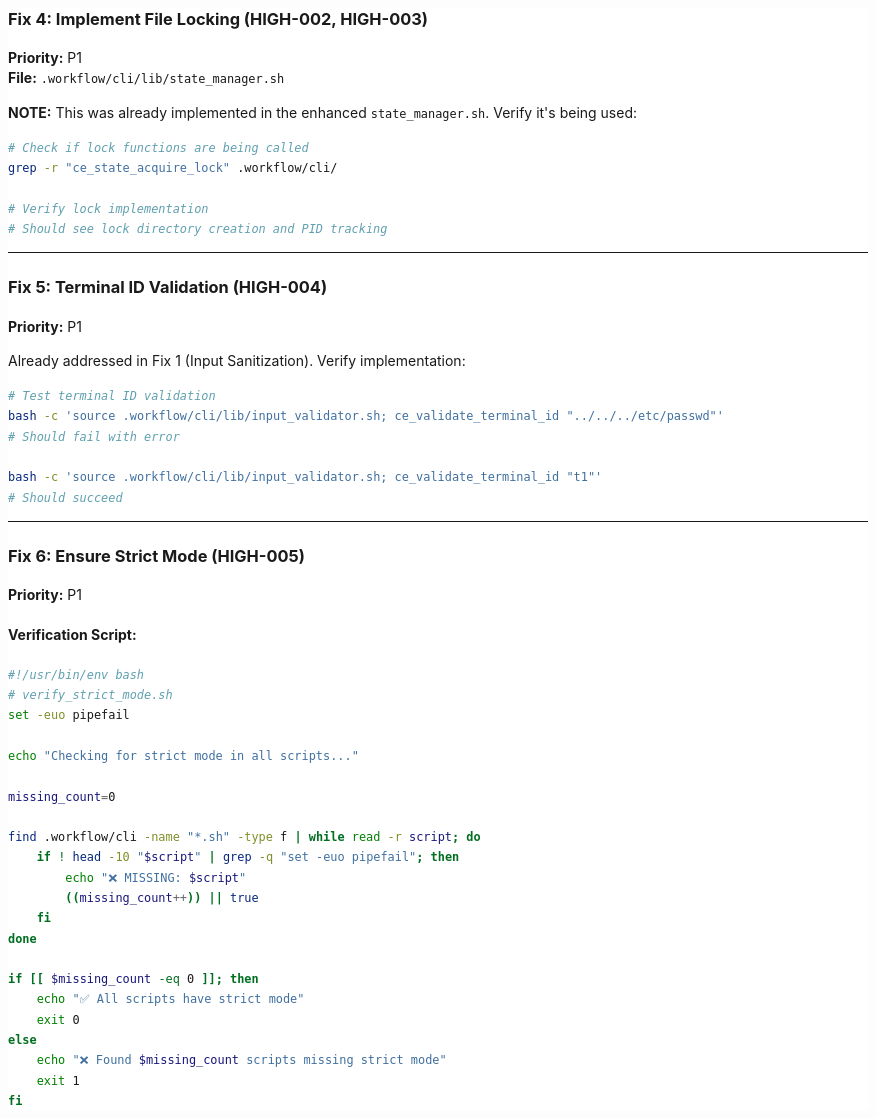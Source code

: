 
### Fix 4: Implement File Locking (HIGH-002, HIGH-003)

**Priority:** P1  
**File:** `.workflow/cli/lib/state_manager.sh`

**NOTE:** This was already implemented in the enhanced `state_manager.sh`. Verify it's being used:

```bash
# Check if lock functions are being called
grep -r "ce_state_acquire_lock" .workflow/cli/

# Verify lock implementation
# Should see lock directory creation and PID tracking
```

---

### Fix 5: Terminal ID Validation (HIGH-004)

**Priority:** P1

Already addressed in Fix 1 (Input Sanitization). Verify implementation:

```bash
# Test terminal ID validation
bash -c 'source .workflow/cli/lib/input_validator.sh; ce_validate_terminal_id "../../../etc/passwd"'
# Should fail with error

bash -c 'source .workflow/cli/lib/input_validator.sh; ce_validate_terminal_id "t1"'
# Should succeed
```

---

### Fix 6: Ensure Strict Mode (HIGH-005)

**Priority:** P1

#### Verification Script:

```bash
#!/usr/bin/env bash
# verify_strict_mode.sh
set -euo pipefail

echo "Checking for strict mode in all scripts..."

missing_count=0

find .workflow/cli -name "*.sh" -type f | while read -r script; do
    if ! head -10 "$script" | grep -q "set -euo pipefail"; then
        echo "❌ MISSING: $script"
        ((missing_count++)) || true
    fi
done

if [[ $missing_count -eq 0 ]]; then
    echo "✅ All scripts have strict mode"
    exit 0
else
    echo "❌ Found $missing_count scripts missing strict mode"
    exit 1
fi
```
